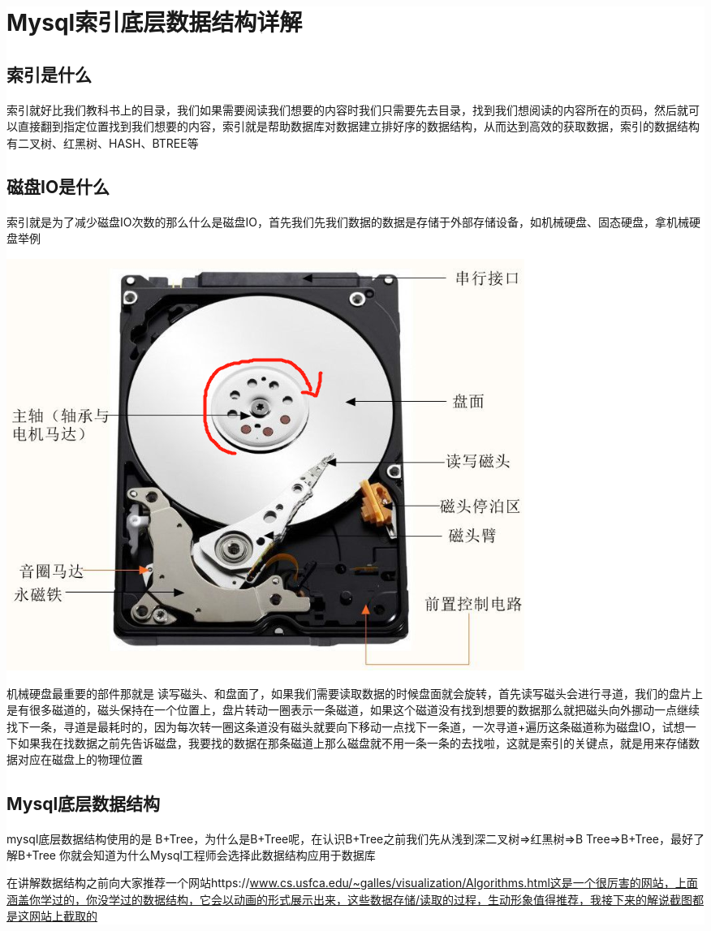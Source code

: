 # Mysql索引底层数据结构详解

## 索引是什么

索引就好比我们教科书上的目录，我们如果需要阅读我们想要的内容时我们只需要先去目录，找到我们想阅读的内容所在的页码，然后就可以直接翻到指定位置找到我们想要的内容，索引就是帮助数据库对数据建立排好序的数据结构，从而达到高效的获取数据，索引的数据结构有二叉树、红黑树、HASH、BTREE等

## 磁盘IO是什么

索引就是为了减少磁盘IO次数的那么什么是磁盘IO，首先我们先我们数据的数据是存储于外部存储设备，如机械硬盘、固态硬盘，拿机械硬盘举例

![image-20200301121134954](./images/image-20200301121134954.png)

机械硬盘最重要的部件那就是 读写磁头、和盘面了，如果我们需要读取数据的时候盘面就会旋转，首先读写磁头会进行寻道，我们的盘片上是有很多磁道的，磁头保持在一个位置上，盘片转动一圈表示一条磁道，如果这个磁道没有找到想要的数据那么就把磁头向外挪动一点继续找下一条，寻道是最耗时的，因为每次转一圈这条道没有磁头就要向下移动一点找下一条道，一次寻道+遍历这条磁道称为磁盘IO，试想一下如果我在找数据之前先告诉磁盘，我要找的数据在那条磁道上那么磁盘就不用一条一条的去找啦，这就是索引的关键点，就是用来存储数据对应在磁盘上的物理位置

## Mysql底层数据结构

mysql底层数据结构使用的是 B+Tree，为什么是B+Tree呢，在认识B+Tree之前我们先从浅到深二叉树=>红黑树=>B Tree=>B+Tree，最好了解B+Tree 你就会知道为什么Mysql工程师会选择此数据结构应用于数据库

在讲解数据结构之前向大家推荐一个网站https://www.cs.usfca.edu/~galles/visualization/Algorithms.html这是一个很厉害的网站，上面涵盖你学过的，你没学过的数据结构，它会以动画的形式展示出来，这些数据存储/读取的过程，生动形象值得推荐，我接下来的解说截图都是这网站上截取的
